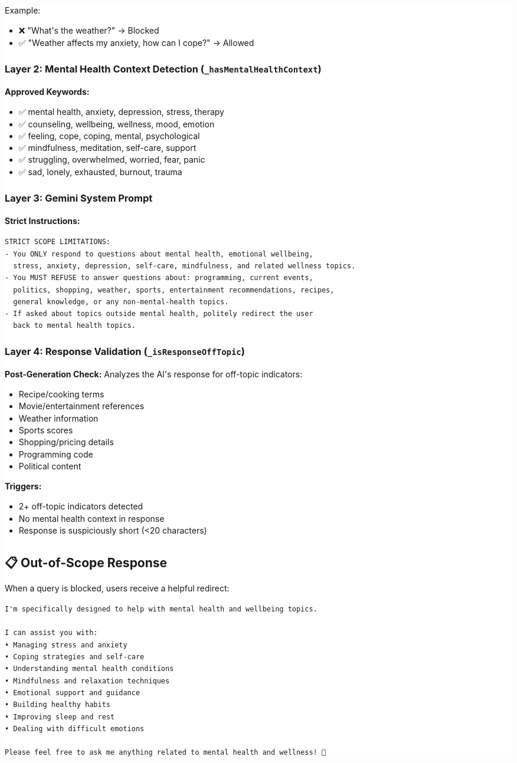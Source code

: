 Example:
- ❌ "What's the weather?" → Blocked
- ✅ "Weather affects my anxiety, how can I cope?" → Allowed

### Layer 2: Mental Health Context Detection (`_hasMentalHealthContext`)

**Approved Keywords:**
- ✅ mental health, anxiety, depression, stress, therapy
- ✅ counseling, wellbeing, wellness, mood, emotion
- ✅ feeling, cope, coping, mental, psychological
- ✅ mindfulness, meditation, self-care, support
- ✅ struggling, overwhelmed, worried, fear, panic
- ✅ sad, lonely, exhausted, burnout, trauma

### Layer 3: Gemini System Prompt

**Strict Instructions:**
```
STRICT SCOPE LIMITATIONS:
- You ONLY respond to questions about mental health, emotional wellbeing, 
  stress, anxiety, depression, self-care, mindfulness, and related wellness topics.
- You MUST REFUSE to answer questions about: programming, current events, 
  politics, shopping, weather, sports, entertainment recommendations, recipes, 
  general knowledge, or any non-mental-health topics.
- If asked about topics outside mental health, politely redirect the user 
  back to mental health topics.
```

### Layer 4: Response Validation (`_isResponseOffTopic`)

**Post-Generation Check:**
Analyzes the AI's response for off-topic indicators:
- Recipe/cooking terms
- Movie/entertainment references
- Weather information
- Sports scores
- Shopping/pricing details
- Programming code
- Political content

**Triggers:**
- 2+ off-topic indicators detected
- No mental health context in response
- Response is suspiciously short (<20 characters)

## 📋 Out-of-Scope Response

When a query is blocked, users receive a helpful redirect:

```
I'm specifically designed to help with mental health and wellbeing topics.

I can assist you with:
• Managing stress and anxiety
• Coping strategies and self-care
• Understanding mental health conditions
• Mindfulness and relaxation techniques
• Emotional support and guidance
• Building healthy habits
• Improving sleep and rest
• Dealing with difficult emotions

Please feel free to ask me anything related to mental health and wellness! 🌟

```